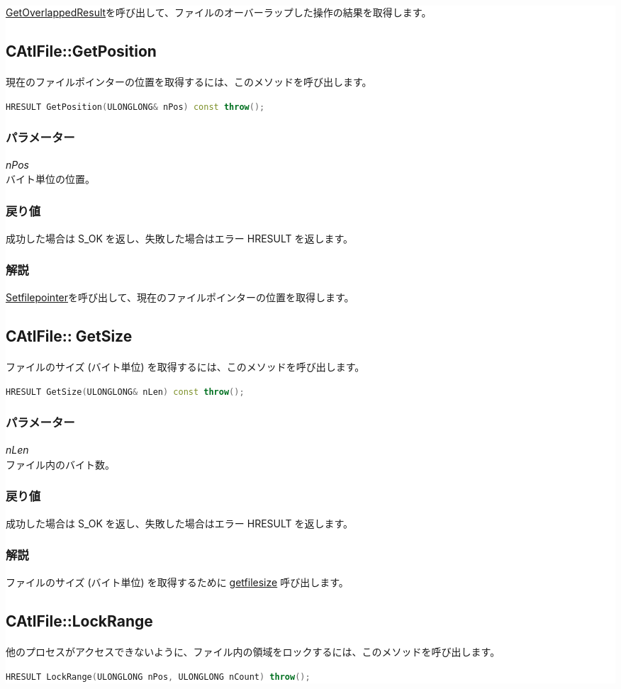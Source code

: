 [GetOverlappedResult](/windows/win32/api/ioapiset/nf-ioapiset-getoverlappedresult)を呼び出して、ファイルのオーバーラップした操作の結果を取得します。

## <a name="catlfilegetposition"></a><a name="getposition"></a> CAtlFile::GetPosition

現在のファイルポインターの位置を取得するには、このメソッドを呼び出します。

```cpp
HRESULT GetPosition(ULONGLONG& nPos) const throw();
```

### <a name="parameters"></a>パラメーター

*nPos*<br/>
バイト単位の位置。

### <a name="return-value"></a>戻り値

成功した場合は S_OK を返し、失敗した場合はエラー HRESULT を返します。

### <a name="remarks"></a>解説

[Setfilepointer](/windows/win32/api/fileapi/nf-fileapi-setfilepointer)を呼び出して、現在のファイルポインターの位置を取得します。

## <a name="catlfilegetsize"></a><a name="getsize"></a> CAtlFile:: GetSize

ファイルのサイズ (バイト単位) を取得するには、このメソッドを呼び出します。

```cpp
HRESULT GetSize(ULONGLONG& nLen) const throw();
```

### <a name="parameters"></a>パラメーター

*nLen*<br/>
ファイル内のバイト数。

### <a name="return-value"></a>戻り値

成功した場合は S_OK を返し、失敗した場合はエラー HRESULT を返します。

### <a name="remarks"></a>解説

ファイルのサイズ (バイト単位) を取得するために [getfilesize](/windows/win32/api/fileapi/nf-fileapi-getfilesize) 呼び出します。

## <a name="catlfilelockrange"></a><a name="lockrange"></a> CAtlFile::LockRange

他のプロセスがアクセスできないように、ファイル内の領域をロックするには、このメソッドを呼び出します。

```cpp
HRESULT LockRange(ULONGLONG nPos, ULONGLONG nCount) throw();
```
